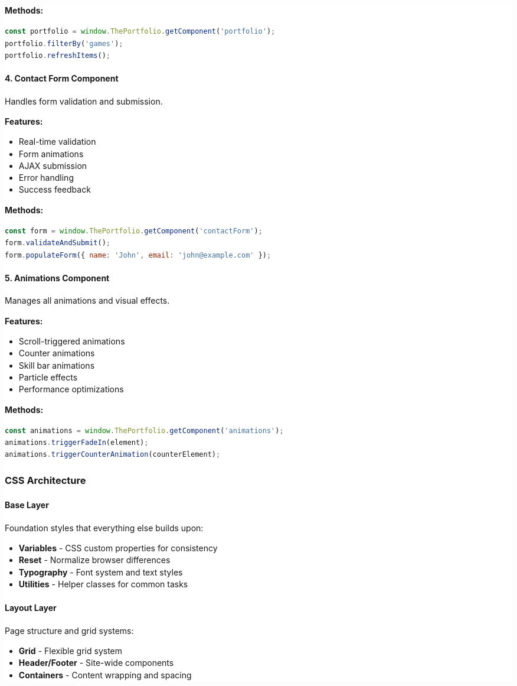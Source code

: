 **Methods:**
```javascript
const portfolio = window.ThePortfolio.getComponent('portfolio');
portfolio.filterBy('games');
portfolio.refreshItems();
```

#### 4. Contact Form Component
Handles form validation and submission.

**Features:**
- Real-time validation
- Form animations
- AJAX submission
- Error handling
- Success feedback

**Methods:**
```javascript
const form = window.ThePortfolio.getComponent('contactForm');
form.validateAndSubmit();
form.populateForm({ name: 'John', email: 'john@example.com' });
```

#### 5. Animations Component
Manages all animations and visual effects.

**Features:**
- Scroll-triggered animations
- Counter animations
- Skill bar animations
- Particle effects
- Performance optimizations

**Methods:**
```javascript
const animations = window.ThePortfolio.getComponent('animations');
animations.triggerFadeIn(element);
animations.triggerCounterAnimation(counterElement);
```

### CSS Architecture

#### Base Layer
Foundation styles that everything else builds upon:

- **Variables** - CSS custom properties for consistency
- **Reset** - Normalize browser differences
- **Typography** - Font system and text styles
- **Utilities** - Helper classes for common tasks

#### Layout Layer
Page structure and grid systems:

- **Grid** - Flexible grid system
- **Header/Footer** - Site-wide components
- **Containers** - Content wrapping and spacing
